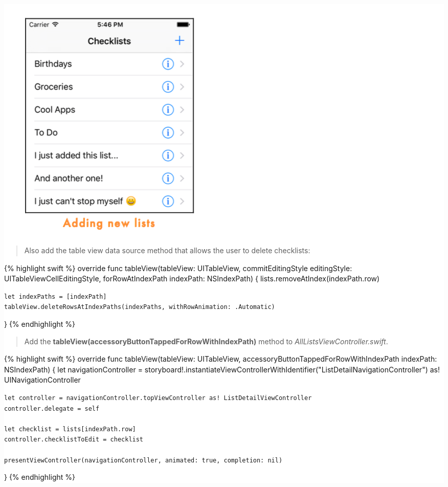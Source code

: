 ![7-13](/assets/images/The_iOS_Apprentice/Checklists/7-13.png)

> Also add the table view data source method that allows the user to delete checklists:

{% highlight swift %}
override func tableView(tableView: UITableView, commitEditingStyle editingStyle: UITableViewCellEditingStyle, forRowAtIndexPath indexPath: NSIndexPath) {
    lists.removeAtIndex(indexPath.row)
    
    let indexPaths = [indexPath]
    tableView.deleteRowsAtIndexPaths(indexPaths, withRowAnimation: .Automatic)
}
{% endhighlight %}

> Add the **tableView(accessoryButtonTappedForRowWithIndexPath)** method to *AllListsViewController.swift*.

{% highlight swift %}
override func tableView(tableView: UITableView, accessoryButtonTappedForRowWithIndexPath indexPath: NSIndexPath) {
    let navigationController = storyboard!.instantiateViewControllerWithIdentifier("ListDetailNavigationController") as! UINavigationController
    
    let controller = navigationController.topViewController as! ListDetailViewController
    controller.delegate = self

    let checklist = lists[indexPath.row]
    controller.checklistToEdit = checklist
    
    presentViewController(navigationController, animated: true, completion: nil)
}
{% endhighlight %}
